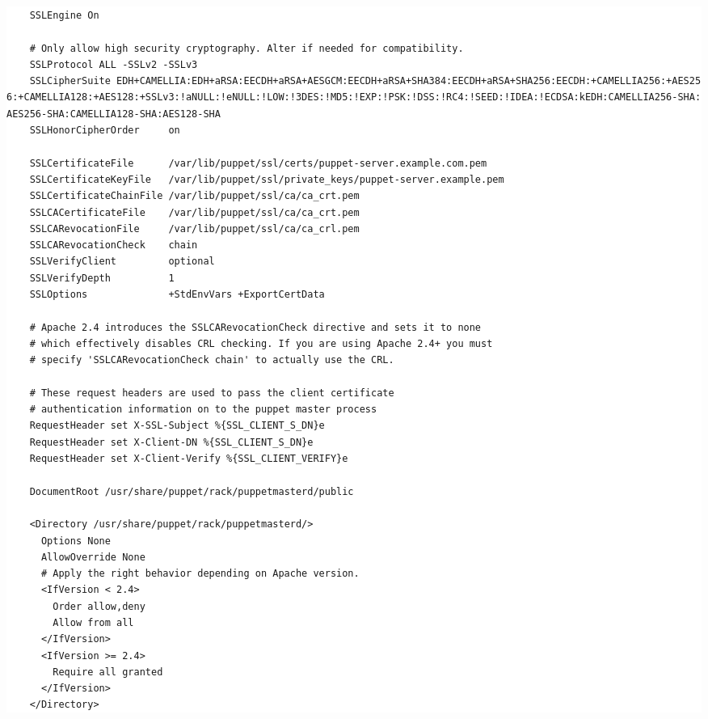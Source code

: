         SSLEngine On

        # Only allow high security cryptography. Alter if needed for compatibility.
        SSLProtocol ALL -SSLv2 -SSLv3
        SSLCipherSuite EDH+CAMELLIA:EDH+aRSA:EECDH+aRSA+AESGCM:EECDH+aRSA+SHA384:EECDH+aRSA+SHA256:EECDH:+CAMELLIA256:+AES256:+CAMELLIA128:+AES128:+SSLv3:!aNULL:!eNULL:!LOW:!3DES:!MD5:!EXP:!PSK:!DSS:!RC4:!SEED:!IDEA:!ECDSA:kEDH:CAMELLIA256-SHA:AES256-SHA:CAMELLIA128-SHA:AES128-SHA
        SSLHonorCipherOrder     on

        SSLCertificateFile      /var/lib/puppet/ssl/certs/puppet-server.example.com.pem
        SSLCertificateKeyFile   /var/lib/puppet/ssl/private_keys/puppet-server.example.pem
        SSLCertificateChainFile /var/lib/puppet/ssl/ca/ca_crt.pem
        SSLCACertificateFile    /var/lib/puppet/ssl/ca/ca_crt.pem
        SSLCARevocationFile     /var/lib/puppet/ssl/ca/ca_crl.pem
        SSLCARevocationCheck 	chain
        SSLVerifyClient         optional
        SSLVerifyDepth          1
        SSLOptions              +StdEnvVars +ExportCertData

        # Apache 2.4 introduces the SSLCARevocationCheck directive and sets it to none
    	# which effectively disables CRL checking. If you are using Apache 2.4+ you must
        # specify 'SSLCARevocationCheck chain' to actually use the CRL.

        # These request headers are used to pass the client certificate
        # authentication information on to the puppet master process
        RequestHeader set X-SSL-Subject %{SSL_CLIENT_S_DN}e
        RequestHeader set X-Client-DN %{SSL_CLIENT_S_DN}e
        RequestHeader set X-Client-Verify %{SSL_CLIENT_VERIFY}e

        DocumentRoot /usr/share/puppet/rack/puppetmasterd/public

        <Directory /usr/share/puppet/rack/puppetmasterd/>
          Options None
          AllowOverride None
          # Apply the right behavior depending on Apache version.
          <IfVersion < 2.4>
            Order allow,deny
            Allow from all
          </IfVersion>
          <IfVersion >= 2.4>
            Require all granted
          </IfVersion>
        </Directory>
